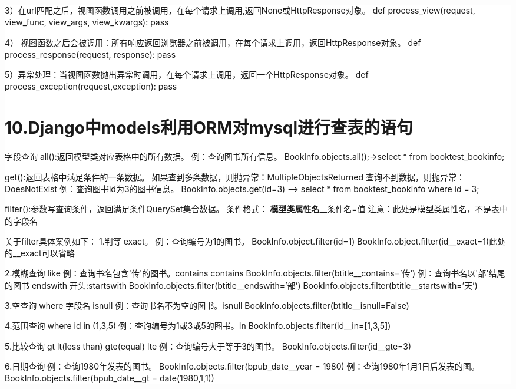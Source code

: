 3）在url匹配之后，视图函数调用之前被调用，在每个请求上调用,返回None或HttpResponse对象。
 def process_view(request, view_func, view_args, view_kwargs):
 pass

4） 视图函数之后会被调用：所有响应返回浏览器之前被调用，在每个请求上调用，返回HttpResponse对象。
 def process_response(request, response):
 pass

5）异常处理：当视图函数抛出异常时调用，在每个请求上调用，返回一个HttpResponse对象。
 def process_exception(request,exception):
 pass

# 10.Django中models利用ORM对mysql进行查表的语句

字段查询
 all():返回模型类对应表格中的所有数据。
 例：查询图书所有信息。
 BookInfo.objects.all();->select * from booktest_bookinfo;

get():返回表格中满足条件的一条数据。
 如果查到多条数据，则抛异常：MultipleObjectsReturned
 查询不到数据，则抛异常：DoesNotExist
 例：查询图书id为3的图书信息。
 BookInfo.objects.get(id=3) –> select * from booktest_bookinfo where id = 3;

filter():参数写查询条件，返回满足条件QuerySet集合数据。
 条件格式：
 **模型类属性名**__条件名=值
 注意：此处是模型类属性名，不是表中的字段名

关于filter具体案例如下：
 1.判等 exact。
 例：查询编号为1的图书。
 BookInfo.object.filter(id=1)
 BookInfo.object.filter(id__exact=1)此处的__exact可以省略

2.模糊查询 like
 例：查询书名包含'传'的图书。contains
 contains BookInfo.objects.filter(btitle__contains=’传’)
 例：查询书名以'部'结尾的图书 endswith 开头:startswith BookInfo.objects.filter(btitle__endswith=’部’)
 BookInfo.objects.filter(btitle__startswith=’天’)

3.空查询 where 字段名 isnull
 例：查询书名不为空的图书。isnull
 BookInfo.objects.filter(btitle__isnull=False)

4.范围查询 where id in (1,3,5)
 例：查询编号为1或3或5的图书。In
 BookInfo.objects.filter(id__in=[1,3,5])

5.比较查询 gt lt(less than) gte(equal) lte
 例：查询编号大于等于3的图书。
 BookInfo.objects.filter(id__gte=3)

6.日期查询
 例：查询1980年发表的图书。
 BookInfo.objects.filter(bpub_date__year = 1980)
 例：查询1980年1月1日后发表的图。
 BookInfo.objects.filter(bpub_date__gt = date(1980,1,1))
